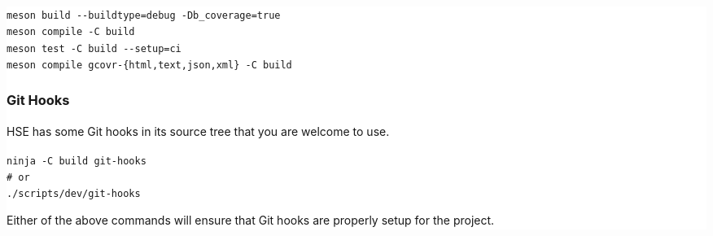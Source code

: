 ```shell
meson build --buildtype=debug -Db_coverage=true
meson compile -C build
meson test -C build --setup=ci
meson compile gcovr-{html,text,json,xml} -C build
```

### Git Hooks

HSE has some Git hooks in its source tree that you are welcome to use.

```shell
ninja -C build git-hooks
# or
./scripts/dev/git-hooks
```

Either of the above commands will ensure that Git hooks are properly setup for
the project.
